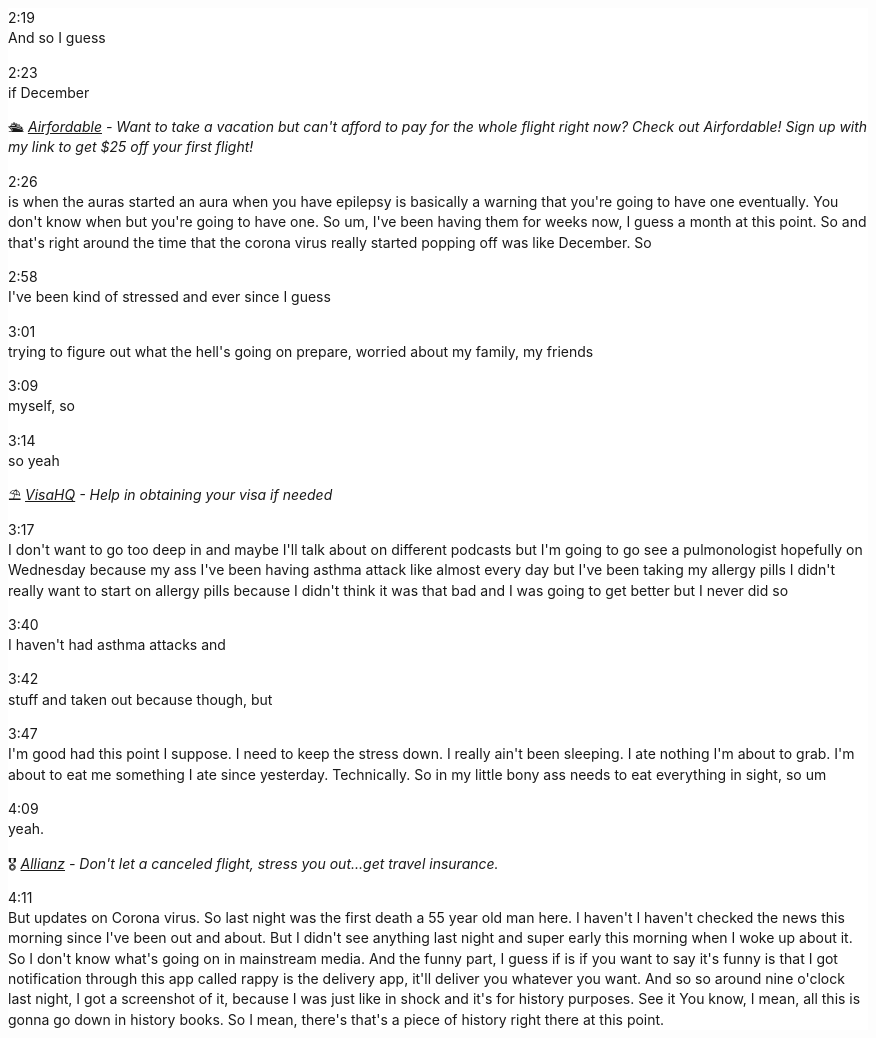 2:19  
And so I guess

2:23  
if December

🛳️ <i><a href="https://www.airfordable.com/referred?referrer=5a68bfc9535a390036c934f7" target="_blank">Airfordable</a> - Want to take a vacation but can't afford to pay for the whole flight right now? Check out Airfordable! Sign up with my link to get $25 off your first flight!</i>

2:26  
is when the auras started an aura when you have epilepsy is basically a warning that you're going to have one eventually. You don't know when but you're going to have one. So um, I've been having them for weeks now, I guess a month at this point. So and that's right around the time that the corona virus really started popping off was like December. So

2:58  
I've been kind of stressed and ever since I guess

3:01  
trying to figure out what the hell's going on prepare, worried about my family, my friends

3:09  
myself, so

3:14  
so yeah

⛱️ <i><a href="https://www.visahq.com/?a_aid=vaff9616" target="_blank">VisaHQ</a> - Help in obtaining your visa if needed</i>

3:17  
I don't want to go too deep in and maybe I'll talk about on different podcasts but I'm going to go see a pulmonologist hopefully on Wednesday because my ass I've been having asthma attack like almost every day but I've been taking my allergy pills I didn't really want to start on allergy pills because I didn't think it was that bad and I was going to get better but I never did so

3:40  
I haven't had asthma attacks and

3:42  
stuff and taken out because though, but

3:47  
I'm good had this point I suppose. I need to keep the stress down. I really ain't been sleeping. I ate nothing I'm about to grab. I'm about to eat me something I ate since yesterday. Technically. So in my little bony ass needs to eat everything in sight, so um

4:09  
yeah.

🎖️ <i><a href="http://www.agentmaxonline.com/agentmaxweb/storefront/index.html#/home/?emaillinkcode=ABIYU4TLWGBGTNHC6ZWLRSKAR7AIBWE33AAW7OYIPBPWYZZAHMNGY4GI3QWHIYSJSFMRKVFBSRHL353RYXNHYWHXUUUWM6LOOV3244I%3d" target="_blank">Allianz</a> - Don't let a canceled flight, stress you out...get travel insurance.</i>

4:11  
But updates on Corona virus. So last night was the first death a 55 year old man here. I haven't I haven't checked the news this morning since I've been out and about. But I didn't see anything last night and super early this morning when I woke up about it. So I don't know what's going on in mainstream media. And the funny part, I guess if is if you want to say it's funny is that I got notification through this app called rappy is the delivery app, it'll deliver you whatever you want. And so so around nine o'clock last night, I got a screenshot of it, because I was just like in shock and it's for history purposes. See it You know, I mean, all this is gonna go down in history books. So I mean, there's that's a piece of history right there at this point.
